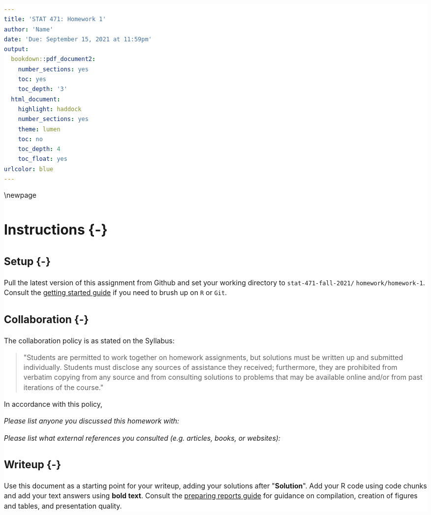```yaml
---
title: 'STAT 471: Homework 1'
author: 'Name'
date: 'Due: September 15, 2021 at 11:59pm'
output:
  bookdown::pdf_document2:
    number_sections: yes
    toc: yes
    toc_depth: '3'
  html_document:
    highlight: haddock
    number_sections: yes
    theme: lumen
    toc: no
    toc_depth: 4
    toc_float: yes
urlcolor: blue
---
```




\newpage

# Instructions {-}

## Setup {-} 

Pull the latest version of this assignment from Github and set your working directory to `stat-471-fall-2021/` `homework/homework-1`. Consult the [getting started guide](https://github.com/Katsevich-Teaching/stat-471-fall-2021/blob/main/getting-started/getting-started.pdf) if you need to brush up on `R` or `Git`.

## Collaboration {-}

The collaboration policy is as stated on the Syllabus:

>"Students are permitted to work together on homework assignments, but solutions must be written up and submitted individually. Students must disclose any sources of assistance they received; furthermore, they are prohibited from verbatim copying from any source and from consulting solutions to problems that may be available online and/or from past iterations of the course."

In accordance with this policy, 

*Please list anyone you discussed this homework with:* 

*Please list what external references you consulted (e.g. articles, books, or websites):*

## Writeup {-}

Use this document as a starting point for your writeup, adding your solutions after "**Solution**". Add your R code using code chunks and add your text answers using **bold text**. Consult the [preparing reports guide](https://github.com/Katsevich-Teaching/stat-471-fall-2021/blob/main/getting-started/preparing-reports.pdf) for guidance on compilation, creation of figures and tables, and presentation quality. 
